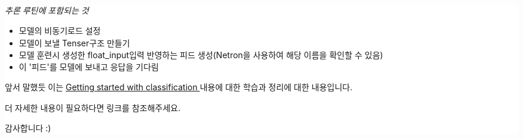 
_추론 루틴에 포함되는 것_
- 모델의 비동기로드 설정
- 모델이 보낼 Tenser구조 만들기
- 모델 훈련시 생성한 float_input입력 반영하는 피드 생성(Netron을 사용하여 해당 이름을 확인할 수 있음)
- 이 '피드'를 모델에 보내고 응답을 기다림

앞서 말했듯 이는 [Getting started with classification ](https://github.com/codingalzi/ML-For-Beginners/tree/main/4-Classification/1-Introduction) 내용에 대한 학습과 정리에 대한 내용입니다.

더 자세한 내용이 필요하다면 링크를 참조해주세요.

감사합니다 :)
